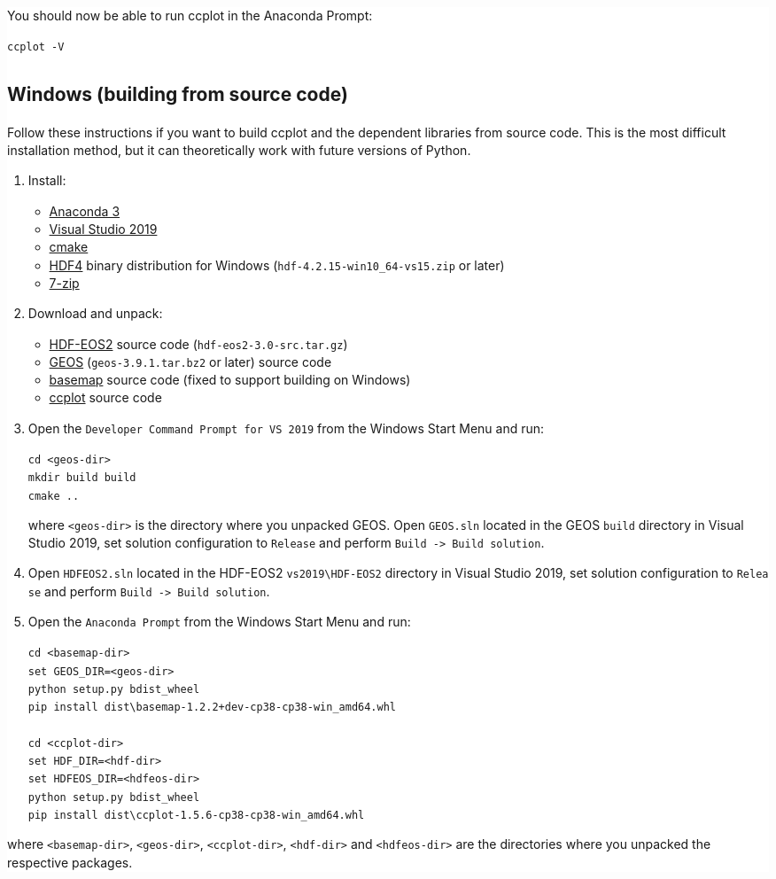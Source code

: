 You should now be able to run ccplot in the Anaconda Prompt:

    ccplot -V

Windows (building from source code)
-----------------------------------

Follow these instructions if you want to build ccplot and the dependent
libraries from source code. This is the most difficult installation method,
but it can theoretically work with future versions of Python.

1. Install:
   - [Anaconda 3](https://www.anaconda.com)
   - [Visual Studio 2019](https://visualstudio.microsoft.com/downloads/)
   - [cmake](https://cmake.org)
   - [HDF4](https://portal.hdfgroup.org/display/HDF4/HDF4) binary distribution
     for Windows (`hdf-4.2.15-win10_64-vs15.zip` or later)
   - [7-zip](https://www.7-zip.org)

5. Download and unpack:
   - [HDF-EOS2](https://wiki.earthdata.nasa.gov/display/DAS/Toolkit+Downloads) source code (`hdf-eos2-3.0-src.tar.gz`)
   - [GEOS](https://trac.osgeo.org/geos/) (`geos-3.9.1.tar.bz2` or later) source code
   - [basemap](https://github.com/peterkuma/basemap/) source code
     (fixed to support building on Windows)
   - [ccplot](https://ccplot.org/download/) source code

7. Open the `Developer Command Prompt for VS 2019` from the Windows Start Menu
   and run:

       cd <geos-dir>
       mkdir build build
       cmake ..

   where `<geos-dir>` is the directory where you unpacked GEOS.
   Open `GEOS.sln` located in the GEOS `build` directory in Visual Studio 2019,
   set solution configuration to `Release` and perform `Build -> Build solution`.

8. Open `HDFEOS2.sln` located in the HDF-EOS2 `vs2019\HDF-EOS2` directory in
   Visual Studio 2019, set solution configuration to `Release` and perform
   `Build -> Build solution`.

9. Open the `Anaconda Prompt` from the Windows Start Menu and run:

       cd <basemap-dir>
       set GEOS_DIR=<geos-dir>
       python setup.py bdist_wheel
       pip install dist\basemap-1.2.2+dev-cp38-cp38-win_amd64.whl

       cd <ccplot-dir>
       set HDF_DIR=<hdf-dir>
       set HDFEOS_DIR=<hdfeos-dir>
       python setup.py bdist_wheel
       pip install dist\ccplot-1.5.6-cp38-cp38-win_amd64.whl

where `<basemap-dir>`, `<geos-dir>`, `<ccplot-dir>`, `<hdf-dir>` and
`<hdfeos-dir>` are the directories where you unpacked the respective packages.
